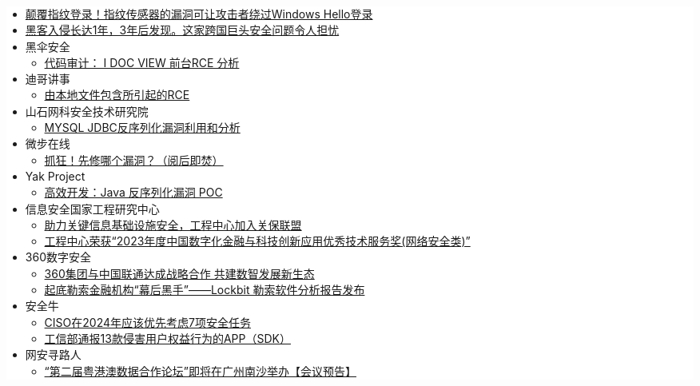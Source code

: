   - [颠覆指纹登录！指纹传感器的漏洞可让攻击者绕过Windows Hello登录](https://mp.weixin.qq.com/s?__biz=MzkyMzAwMDEyNg==&mid=2247540829&idx=2&sn=fdb02e160df47ed4c8e0271bc375d274&chksm=c1e9ac0cf69e251ae12b418c0fefd264d4475bb4a8c017f38f149e4d4ddb1a363859de4b1abf&scene=58&subscene=0#rd)
  - [黑客入侵长达1年，3年后发现。这家跨国巨头安全问题令人担忧](https://mp.weixin.qq.com/s?__biz=MzkyMzAwMDEyNg==&mid=2247540829&idx=3&sn=1a99180ecfd81ea0c23bb4e8b48cdc7a&chksm=c1e9ac0cf69e251ab3605fc31cd0096afdaacbd3a71d72428e12cdcda80c2cb72c080cea820b&scene=58&subscene=0#rd)
- 黑伞安全
  - [代码审计： I DOC VIEW 前台RCE  分析](https://mp.weixin.qq.com/s?__biz=MzU0MzkzOTYzOQ==&mid=2247488343&idx=1&sn=3a18980ec9c0003fb292d801ebc8560d&chksm=fb029e0fcc7517195d7f8279755ba759a5c6b02e65b301fa7ae793d6bdb13c2da503cf3f55b3&scene=58&subscene=0#rd)
- 迪哥讲事
  - [由本地文件包含所引起的RCE](https://mp.weixin.qq.com/s?__biz=MzIzMTIzNTM0MA==&mid=2247492750&idx=1&sn=88728aa49441495c5e1546ed3779686a&chksm=e8a5eeeddfd267fbc68b402fc19c6a9aa3f3524b72b9bf5e772b9c8f8a1a2a2d01d3bb2d5717&scene=58&subscene=0#rd)
- 山石网科安全技术研究院
  - [MYSQL JDBC反序列化漏洞利用和分析](https://mp.weixin.qq.com/s?__biz=MzUzMDUxNTE1Mw==&mid=2247503022&idx=1&sn=48f62de07b301f3db4c88674c6fa76b7&chksm=fa521910cd25900606eb30b4f3c71a6a3f0c99a11b0e7b62c98047796c337f75a81d1091141e&scene=58&subscene=0#rd)
- 微步在线
  - [抓狂！先修哪个漏洞？（阅后即焚）](https://mp.weixin.qq.com/s?__biz=MzI5NjA0NjI5MQ==&mid=2650179468&idx=1&sn=ffb1fba11aa90a117fec459de092b439&chksm=f4487c30c33ff52636a8fd5ff3913416f1dc11a6fad4269d1a9cb3af026e929ac3bcac07a282&scene=58&subscene=0#rd)
- Yak Project
  - [高效开发：Java 反序列化漏洞 POC](https://mp.weixin.qq.com/s?__biz=Mzk0MTM4NzIxMQ==&mid=2247516424&idx=1&sn=2ab35c25876a0140f49b749aa1d50f58&chksm=c2d1fdacf5a674ba0a4bf7d3b1babc218a5b8d7c2a7c9c2b3432b6c2b10daf684150c25cc166&scene=58&subscene=0#rd)
- 信息安全国家工程研究中心
  - [助力关键信息基础设施安全，工程中心加入关保联盟](https://mp.weixin.qq.com/s?__biz=MzU5OTQ0NzY3Ng==&mid=2247495389&idx=1&sn=39f6622da37aff6256e862f29a2eba38&chksm=feb66fcec9c1e6d86e554c1d2cad82658e57bd3a5b67bc461449403837d0e269dcae4ee267be&scene=58&subscene=0#rd)
  - [工程中心荣获“2023年度中国数字化金融与科技创新应用优秀技术服务奖(网络安全类)”](https://mp.weixin.qq.com/s?__biz=MzU5OTQ0NzY3Ng==&mid=2247495389&idx=2&sn=a9f37fb612216d9b32c3a06a29675a16&chksm=feb66fcec9c1e6d80673d5ae27d4f6f32be781a7590b837af8dc152926ac72f6e1128fb7449a&scene=58&subscene=0#rd)
- 360数字安全
  - [360集团与中国联通达成战略合作 共建数智发展新生态](https://mp.weixin.qq.com/s?__biz=MzA4MTg0MDQ4Nw==&mid=2247567698&idx=1&sn=8090c5930dc04d7e82525a4c94b7bafc&chksm=9f8d595aa8fad04cf9162b6b645d289549f834d7a0c82b76c218526539e10a887869ad52401f&scene=58&subscene=0#rd)
  - [起底勒索金融机构“幕后黑手”——Lockbit 勒索软件分析报告发布](https://mp.weixin.qq.com/s?__biz=MzA4MTg0MDQ4Nw==&mid=2247567698&idx=2&sn=ffb64be50b6f94fb63fdb7d0e07271d0&chksm=9f8d595aa8fad04c1da90d92147fb6ebdfbe1a55ad053044a22f0ee739ede43122cb2b84fb9a&scene=58&subscene=0#rd)
- 安全牛
  - [CISO在2024年应该优先考虑7项安全任务](https://mp.weixin.qq.com/s?__biz=MjM5Njc3NjM4MA==&mid=2651126568&idx=1&sn=239385fed112991b99e3770013e83d1a&chksm=bd144bfb8a63c2edc184ee63c5711cb495ef11aecc3326d369524580143d52e3702ffdeab967&scene=58&subscene=0#rd)
  - [工信部通报13款侵害用户权益行为的APP（SDK）](https://mp.weixin.qq.com/s?__biz=MjM5Njc3NjM4MA==&mid=2651126568&idx=2&sn=ea1bfb70fed4916a587f77bd506061f8&chksm=bd144bfb8a63c2ed8c67b0fa1339fa5b57768e2a551a7ac5ed5c1731886c86e1cdfeb6e913de&scene=58&subscene=0#rd)
- 网安寻路人
  - [“第二届粤港澳数据合作论坛”即将在广州南沙举办【会议预告】](https://mp.weixin.qq.com/s?__biz=MzIxODM0NDU4MQ==&mid=2247500513&idx=1&sn=63aba0df63b304d67c6e4a88a034b51b&chksm=97e97f0ba09ef61d5b377b2ad204cd3b3434b0f2fd01269273762639c76e3f6a113c24b39b37&scene=58&subscene=0#rd)
